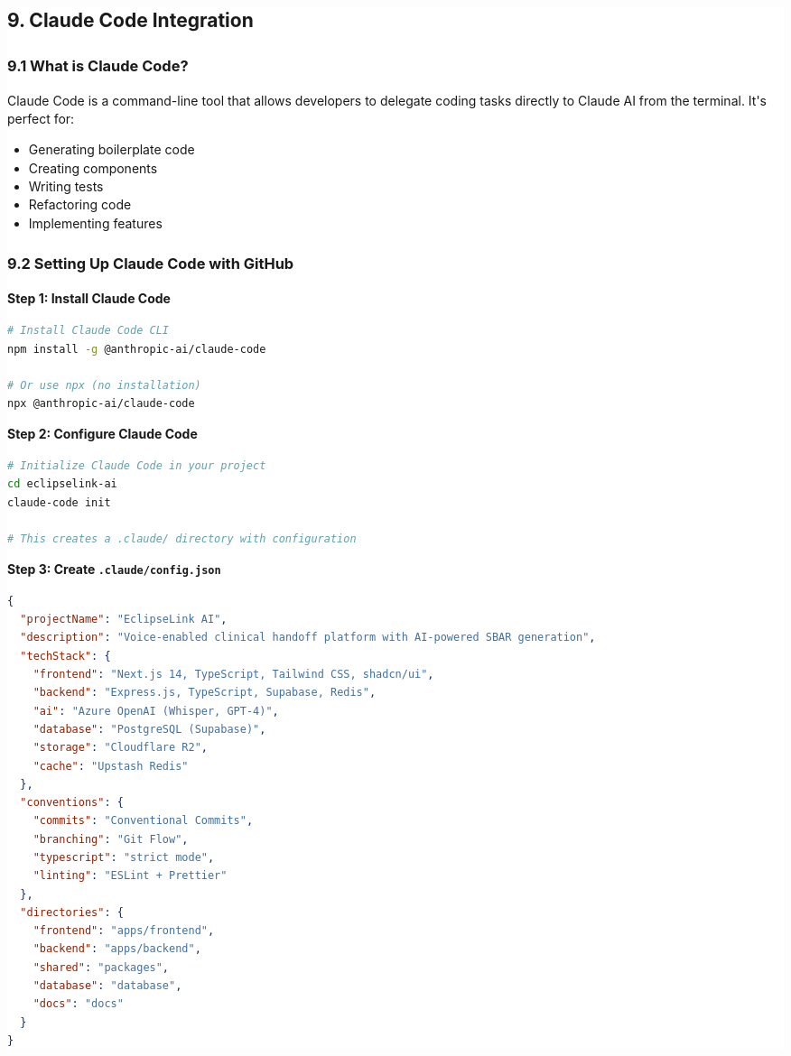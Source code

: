 ## 9. Claude Code Integration

### 9.1 What is Claude Code?

Claude Code is a command-line tool that allows developers to delegate coding tasks directly to Claude AI from the terminal. It's perfect for:
- Generating boilerplate code
- Creating components
- Writing tests
- Refactoring code
- Implementing features

### 9.2 Setting Up Claude Code with GitHub

**Step 1: Install Claude Code**
```bash
# Install Claude Code CLI
npm install -g @anthropic-ai/claude-code

# Or use npx (no installation)
npx @anthropic-ai/claude-code
```

**Step 2: Configure Claude Code**
```bash
# Initialize Claude Code in your project
cd eclipselink-ai
claude-code init

# This creates a .claude/ directory with configuration
```

**Step 3: Create `.claude/config.json`**
```json
{
  "projectName": "EclipseLink AI",
  "description": "Voice-enabled clinical handoff platform with AI-powered SBAR generation",
  "techStack": {
    "frontend": "Next.js 14, TypeScript, Tailwind CSS, shadcn/ui",
    "backend": "Express.js, TypeScript, Supabase, Redis",
    "ai": "Azure OpenAI (Whisper, GPT-4)",
    "database": "PostgreSQL (Supabase)",
    "storage": "Cloudflare R2",
    "cache": "Upstash Redis"
  },
  "conventions": {
    "commits": "Conventional Commits",
    "branching": "Git Flow",
    "typescript": "strict mode",
    "linting": "ESLint + Prettier"
  },
  "directories": {
    "frontend": "apps/frontend",
    "backend": "apps/backend",
    "shared": "packages",
    "database": "database",
    "docs": "docs"
  }
}
```
